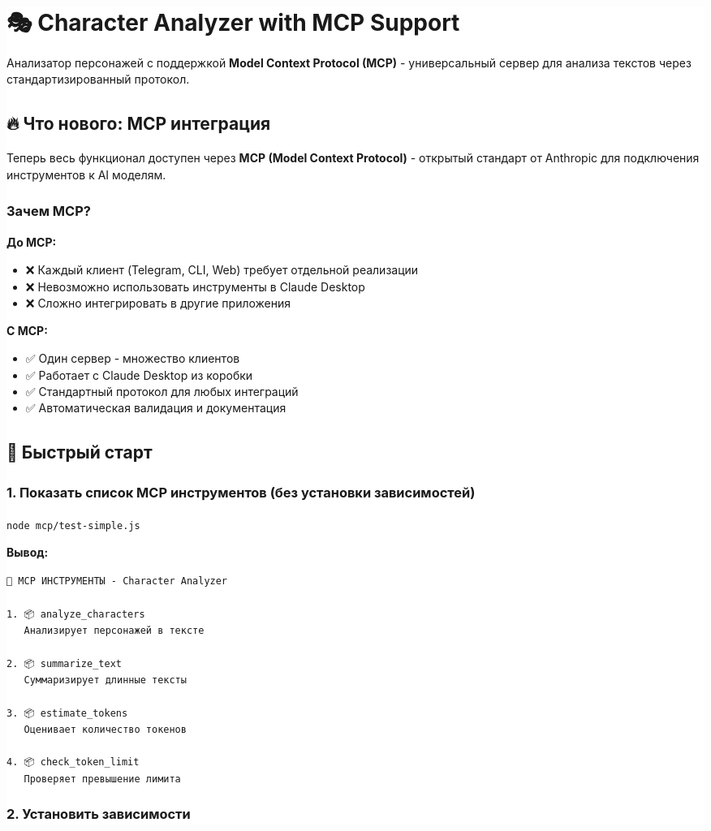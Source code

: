 # 🎭 Character Analyzer with MCP Support

Анализатор персонажей с поддержкой **Model Context Protocol (MCP)** - универсальный сервер для анализа текстов через стандартизированный протокол.

## 🔥 Что нового: MCP интеграция

Теперь весь функционал доступен через **MCP (Model Context Protocol)** - открытый стандарт от Anthropic для подключения инструментов к AI моделям.

### Зачем MCP?

**До MCP:**
- ❌ Каждый клиент (Telegram, CLI, Web) требует отдельной реализации
- ❌ Невозможно использовать инструменты в Claude Desktop
- ❌ Сложно интегрировать в другие приложения

**С MCP:**
- ✅ Один сервер - множество клиентов
- ✅ Работает с Claude Desktop из коробки
- ✅ Стандартный протокол для любых интеграций
- ✅ Автоматическая валидация и документация

## 🚀 Быстрый старт

### 1. Показать список MCP инструментов (без установки зависимостей)

```bash
node mcp/test-simple.js
```

**Вывод:**
```
🔧 MCP ИНСТРУМЕНТЫ - Character Analyzer

1. 📦 analyze_characters
   Анализирует персонажей в тексте
   
2. 📦 summarize_text
   Суммаризирует длинные тексты
   
3. 📦 estimate_tokens
   Оценивает количество токенов
   
4. 📦 check_token_limit
   Проверяет превышение лимита
```

### 2. Установить зависимости
